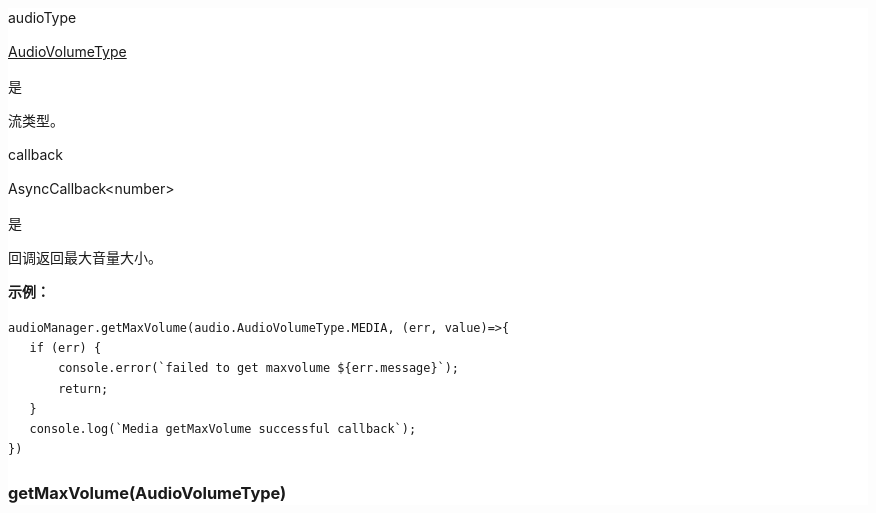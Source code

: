 <tbody><tr id="zh-cn_topic_0000001149807881_row321010428228"><td class="cellrowborder" valign="top" width="17.57%" headers="mcps1.1.5.1.1 "><p id="zh-cn_topic_0000001149807881_p5210642132212"><a name="zh-cn_topic_0000001149807881_p5210642132212"></a><a name="zh-cn_topic_0000001149807881_p5210642132212"></a>audioType</p>
</td>
<td class="cellrowborder" valign="top" width="19.52%" headers="mcps1.1.5.1.2 "><p id="zh-cn_topic_0000001149807881_p35691288487"><a name="zh-cn_topic_0000001149807881_p35691288487"></a><a name="zh-cn_topic_0000001149807881_p35691288487"></a><a href="#zh-cn_topic_0000001149807881_section92261857172218">AudioVolumeType</a></p>
</td>
<td class="cellrowborder" valign="top" width="7.5200000000000005%" headers="mcps1.1.5.1.3 "><p id="zh-cn_topic_0000001149807881_p14753114317590"><a name="zh-cn_topic_0000001149807881_p14753114317590"></a><a name="zh-cn_topic_0000001149807881_p14753114317590"></a>是</p>
</td>
<td class="cellrowborder" valign="top" width="55.38999999999999%" headers="mcps1.1.5.1.4 "><p id="zh-cn_topic_0000001149807881_p8210242112217"><a name="zh-cn_topic_0000001149807881_p8210242112217"></a><a name="zh-cn_topic_0000001149807881_p8210242112217"></a>流类型。</p>
</td>
</tr>
<tr id="zh-cn_topic_0000001149807881_row82115429227"><td class="cellrowborder" valign="top" width="17.57%" headers="mcps1.1.5.1.1 "><p id="zh-cn_topic_0000001149807881_p4211842132218"><a name="zh-cn_topic_0000001149807881_p4211842132218"></a><a name="zh-cn_topic_0000001149807881_p4211842132218"></a>callback</p>
</td>
<td class="cellrowborder" valign="top" width="19.52%" headers="mcps1.1.5.1.2 "><p id="zh-cn_topic_0000001149807881_p8211114232217"><a name="zh-cn_topic_0000001149807881_p8211114232217"></a><a name="zh-cn_topic_0000001149807881_p8211114232217"></a>AsyncCallback&lt;number&gt;</p>
</td>
<td class="cellrowborder" valign="top" width="7.5200000000000005%" headers="mcps1.1.5.1.3 "><p id="zh-cn_topic_0000001149807881_p1275384315910"><a name="zh-cn_topic_0000001149807881_p1275384315910"></a><a name="zh-cn_topic_0000001149807881_p1275384315910"></a>是</p>
</td>
<td class="cellrowborder" valign="top" width="55.38999999999999%" headers="mcps1.1.5.1.4 "><p id="zh-cn_topic_0000001149807881_p1621114282212"><a name="zh-cn_topic_0000001149807881_p1621114282212"></a><a name="zh-cn_topic_0000001149807881_p1621114282212"></a>回调返回最大音量大小。</p>
</td>
</tr>
</tbody>
</table>

**示例：**

```
audioManager.getMaxVolume(audio.AudioVolumeType.MEDIA, (err, value)=>{
   if (err) {
	   console.error(`failed to get maxvolume ${err.message}`);
	   return;
   }
   console.log(`Media getMaxVolume successful callback`);
})
```

### getMaxVolume\(AudioVolumeType\)<a name="zh-cn_topic_0000001149807881_section155151345217"></a>
